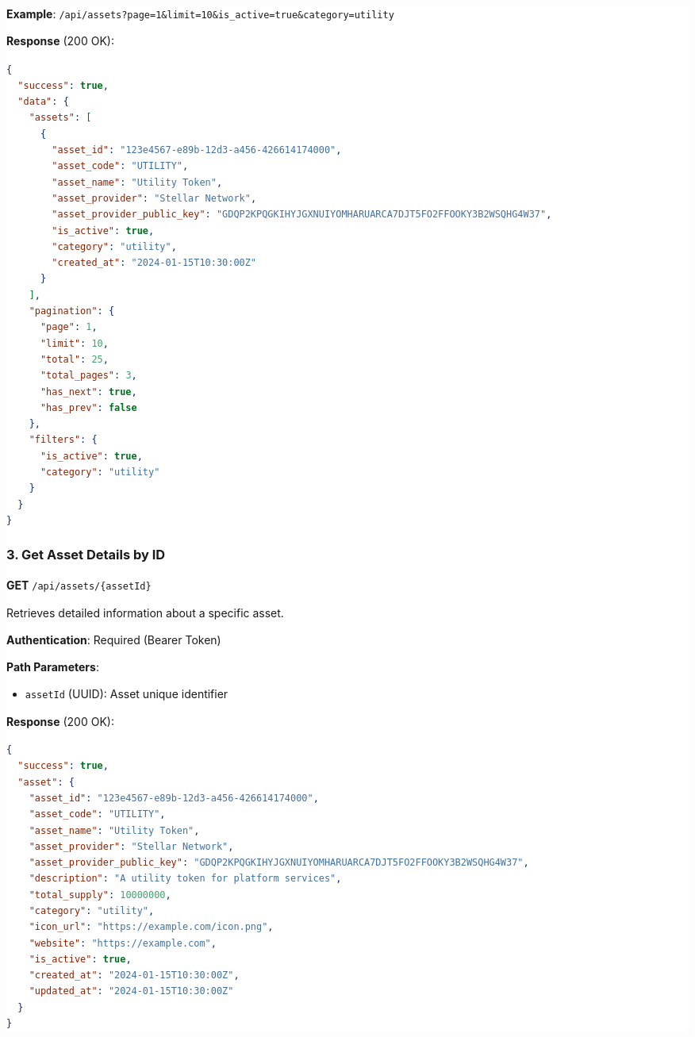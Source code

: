 **Example**: `/api/assets?page=1&limit=10&is_active=true&category=utility`

**Response** (200 OK):
```json
{
  "success": true,
  "data": {
    "assets": [
      {
        "asset_id": "123e4567-e89b-12d3-a456-426614174000",
        "asset_code": "UTILITY",
        "asset_name": "Utility Token",
        "asset_provider": "Stellar Network",
        "asset_provider_public_key": "GDQP2KPQGKIHYJGXNUIYOMHARUARCA7DJT5FO2FFOOKY3B2WSQHG4W37",
        "is_active": true,
        "category": "utility",
        "created_at": "2024-01-15T10:30:00Z"
      }
    ],
    "pagination": {
      "page": 1,
      "limit": 10,
      "total": 25,
      "total_pages": 3,
      "has_next": true,
      "has_prev": false
    },
    "filters": {
      "is_active": true,
      "category": "utility"
    }
  }
}
```

### 3. Get Asset Details by ID

**GET** `/api/assets/{assetId}`

Retrieves detailed information about a specific asset.

**Authentication**: Required (Bearer Token)

**Path Parameters**:
- `assetId` (UUID): Asset unique identifier

**Response** (200 OK):
```json
{
  "success": true,
  "asset": {
    "asset_id": "123e4567-e89b-12d3-a456-426614174000",
    "asset_code": "UTILITY",
    "asset_name": "Utility Token",
    "asset_provider": "Stellar Network",
    "asset_provider_public_key": "GDQP2KPQGKIHYJGXNUIYOMHARUARCA7DJT5FO2FFOOKY3B2WSQHG4W37",
    "description": "A utility token for platform services",
    "total_supply": 10000000,
    "category": "utility",
    "icon_url": "https://example.com/icon.png",
    "website": "https://example.com",
    "is_active": true,
    "created_at": "2024-01-15T10:30:00Z",
    "updated_at": "2024-01-15T10:30:00Z"
  }
}
```